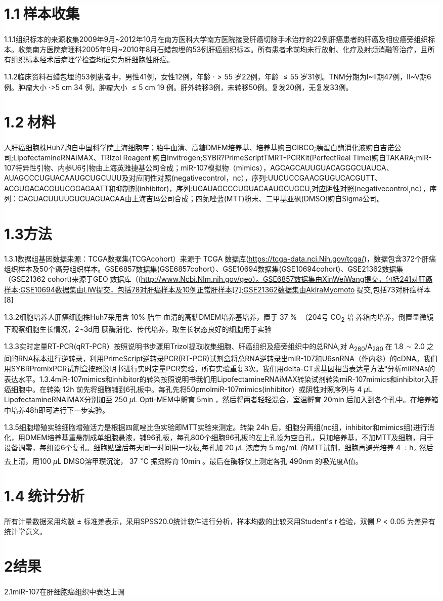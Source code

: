 # 1.1 样本收集

1.1.1组织标本的来源收集2009年9月\~2012年10月在南方医科大学南方医院接受肝癌切除手术治疗的22例肝癌患者的肝癌及相应癌旁组织标本。收集南方医院病理科2005年9月\~2010年8月石蜡包埋的53例肝癌组织标本。所有患者术前均未行放射、化疗及射频消融等治疗，且所有组织标本经术后病理学检查均证实为肝细胞性肝癌。

1.1.2临床资料石蜡包埋的53例患者中，男性41例，女性12例，年龄 $\cdot { > } 5 5$ 岁22例，年龄 ${ \leqslant } 5 5$ 岁31例。TNM分期为I\~Ⅱ期47例，Ⅱ\~V期6例。肿瘤大小 ${ \cdot > } 5 \ \mathrm { c m } \ 3 4$ 例，肿瘤大小 ${ \leqslant } 5 \ \mathrm { c m \ } 1 9$ 例。肝外转移3例，未转移50例。复发20例，无复发33例。

# 1.2 材料

人肝癌细胞株Huh7购自中国科学院上海细胞库；胎牛血清、高糖DMEM培养基、培养基购自GIBCO;胰蛋白酶消化液购自吉诺公司;LipofectamineRNAiMAX、TRIzol Reagent 购自Invitrogen;SYBR?PrimeScriptTMRT-PCRKit(PerfectReal Time)购自TAKARA;miR-107特异性引物、内参U6引物由上海英潍捷基公司合成；miR-107模拟物（mimics），AGCAGCAUUGUACAGGGCUAUCA、 AUAGCCCUGUACAAUGCUGCUUU及对应阴性对照(negativecontrol，nc），序列:UUCUCCGAACGUGUCACGUTT、ACGUGACACGUUCGGAGAATT和抑制剂(inhibitor)，序列:UGAUAGCCCUGUACAAUGCUGCU,对应阴性对照(negativecontrol,nc），序列：CAGUACUUUUGUGUAGUACAA由上海吉玛公司合成；四氮唑蓝(MTT)粉末、二甲基亚砜(DMSO)购自Sigma公司。

# 1.3方法

1.3.1数据组基因数据来源：TCGA数据集(TCGAcohort）来源于 TCGA 数据库(https://tcga-data.nci.Nih.gov/tcga/)，数据包含372个肝癌组织样本及50个癌旁组织样本。GSE6857数据集(GSE6857cohort）、GSE10694数据集(GSE10694cohort)、GSE21362数据集（GSE21362 cohort)来源于GEO 数据库（(http://www.Ncbi.Nlm.nih.gov/geo）。GSE6857数据集由XinWeiWang提交，包括241对肝癌样本;GSE10694数据集由LiW提交，包括78对肝癌样本及10例正常肝样本[7];GSE21362数据集由AkiraMyomoto 提交,包括73对肝癌样本[8]

1.3.2细胞培养人肝癌细胞株Huh7采用含 $10 \%$ 胎牛 血清的高糖DMEM培养基培养，置于 $3 7 \mathrm { ~ \% ~ }$ （204号 $\mathrm { C O } _ { 2 }$ 培 养箱内培养，倒置显微镜下观察细胞生长情况，2\~3d用 胰酶消化、传代培养，取生长状态良好的细胞用于实验

1.3.3实时定量RT-PCR(qRT-PCR）按照说明书步骤用Trizol提取收集细胞、肝癌组织及癌旁组织中的总RNA,对 $\mathrm { A _ { 2 6 0 } / A _ { 2 8 0 } }$ 在 $1 . 8 { \sim } 2 . 0$ 之间的RNA标本进行逆转录，利用PrimeScript逆转录PCR(RT-PCR)试剂盒将总RNA逆转录出miR-107和U6snRNA（作内参）的cDNA。我们用SYBRPremixPCR试剂盒按照说明书进行实时定量PCR实验，所有实验重复3次。我们用delta-CT求基因相当表达量方法°分析miRNAs的表达水平。1.3.4miR-107mimics和inhibitor的转染按照说明书我们用LipofectamineRNAiMAX转染试剂转染miR-107mimics和inhibitor入肝癌细胞中。在转染 $1 2 \mathrm { { h } }$ 前先将细胞铺到6孔板中。每孔先将50pmolmiR-107mimics(inhibitor）或阴性对照序列与 $4 ~ \mu \mathrm { L }$ LipofectamineRNAiMAX分别加至 $2 5 0 ~ \mu \mathrm { L }$ Opti-MEM中孵育 $5 \mathrm { m i n }$ ，然后将两者轻轻混合，室温孵育 $2 0 \mathrm { m i n }$ 后加入到各个孔中。在培养箱中培养48h即可进行下一步实验。

1.3.5细胞增殖实验细胞增殖活力是根据四氮唑比色实验即MTT实验来测定。转染 $2 4 \mathrm { h }$ 后，细胞分两组(nc组，inhibitor和mimics组)进行消化，用DMEM培养基重悬制成单细胞悬液，铺96孔板，每孔800个细胞96孔板的左上孔设为空白孔，只加培养基，不加MTT及细胞，用于设备调零，每组设6个复孔。细胞贴壁后每天同一时间用一块板,每孔加 $2 0 ~ \mu \mathrm { L }$ 浓度为 $5 ~ \mathrm { m g / m L }$ 的MTT试剂，细胞再避光培养 $4 \ : \mathrm { h } _ { \circ }$ 然后去上清，用$1 0 0 ~ \mu \mathrm { L }$ DMSO溶甲瓒沉淀， $3 7 ~ \mathrm { ^ { \circ } C }$ 振摇孵育 $1 0 \mathrm { m i n }$ 。最后在酶标仪上测定各孔 $4 9 0 \mathrm { n m }$ 的吸光度A值。

# 1.4 统计分析

所有计量数据采用均数 $\pm$ 标准差表示，采用SPSS20.0统计软件进行分析，样本均数的比较采用Student's $t$ 检验，双侧 $P { < } 0 . 0 5$ 为差异有统计学意义。

# 2结果

2.1miR-107在肝细胞癌组织中表达上调
